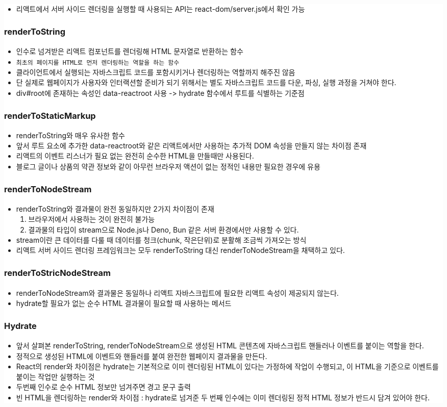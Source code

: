 - 리액트에서 서버 사이드 렌더링을 실행할 때 사용되는 API는 react-dom/server.js에서 확인 가능

### renderToString

- 인수로 넘겨받은 리액트 컴포넌트를 렌더링해 HTML 문자열로 반환하는 함수
- `최초의 페이지를 HTML로 먼저 렌더링하는 역할을 하는 함수`
- 클라이언트에서 실행되는 자바스크립트 코드를 포함시키거나 렌더링하는 역할까지 해주진 않음
- 단 실제로 웹페이지가 사용자와 인터랙션할 준비가 되기 위해서는 별도 자바스크립트 코드를 다운, 파싱, 실행 과정을 거쳐야 한다.
- div#root에 존재하는 속성인 data-reactroot 사용 -> hydrate 함수에서 루트를 식별하는 기준점

### renderToStaticMarkup

- renderToString와 매우 유사한 함수
- 앞서 루트 요소에 추가한 data-reactroot와 같은 리액트에서만 사용하는 추가적 DOM 속성을 만들지 않는 차이점 존재
- 리액트의 이벤트 리스너가 필요 없는 완전히 순수한 HTML을 만들때만 사용된다.
- 블로그 글이나 상품의 약관 정보와 같이 아무런 브라우저 액션이 없는 정적인 내용만 필요한 경우에 유용

### renderToNodeStream

- renderToString와 결과물이 완전 동일하지만 2가지 차이점이 존재
  1. 브라우저에서 사용하는 것이 완전히 불가능
  2. 결과물의 타입이 stream으로 Node.js나 Deno, Bun 같은 서버 환경에서만 사용할 수 있다.
- stream이란 큰 데이터를 다룰 때 데이터를 청크(chunk, 작은단위)로 분활해 조금씩 가져오는 방식
- 리액트 서버 사이드 렌더링 프레임워크는 모두 renderToString 대신 renderToNodeStream을 채택하고 있다.

### renderToStricNodeStream

- renderToNodeStream와 결과물은 동일하나 리액트 자바스크립트에 필요한 리액트 속성이 제공되지 않는다.
- hydrate할 필요가 없는 순수 HTML 결과물이 필요할 때 사용하는 메서드

### Hydrate

- 앞서 살펴본 renderToString, renderToNodeStream으로 생성된 HTML 콘텐츠에 자바스크립트 핸들러나 이벤트를 붙이는 역할을 한다.
- 정적으로 생성된 HTML에 이벤트와 핸들러를 붙여 완전한 웹페이지 결과물을 만든다.
- React의 render와 차이점은 hydrate는 기본적으로 이미 렌더링된 HTML이 있다는 가정하에 작업이 수행되고, 이 HTML을 기준으로 이벤트를 붙이는 작업만 실행하는 것
- 두번째 인수로 순수 HTML 정보만 넘겨주면 경고 문구 출력
- 빈 HTML을 렌더링하는 render와 차이점 : hydrate로 넘겨준 두 번째 인수에는 이미 렌더링된 정적 HTML 정보가 반드시 담겨 있어야 한다.
